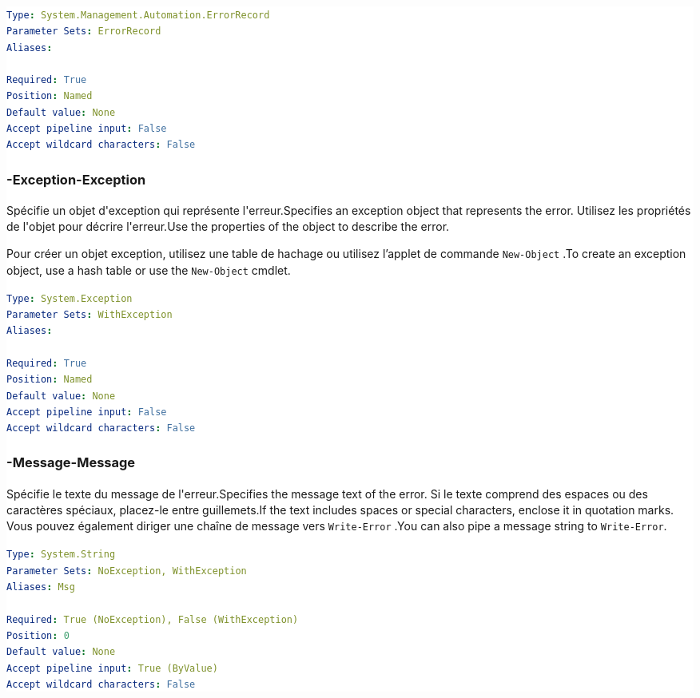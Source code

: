 ```yaml
Type: System.Management.Automation.ErrorRecord
Parameter Sets: ErrorRecord
Aliases:

Required: True
Position: Named
Default value: None
Accept pipeline input: False
Accept wildcard characters: False
```

### <span data-ttu-id="b1dcb-187">-Exception</span><span class="sxs-lookup"><span data-stu-id="b1dcb-187">-Exception</span></span>

<span data-ttu-id="b1dcb-188">Spécifie un objet d'exception qui représente l'erreur.</span><span class="sxs-lookup"><span data-stu-id="b1dcb-188">Specifies an exception object that represents the error.</span></span> <span data-ttu-id="b1dcb-189">Utilisez les propriétés de l'objet pour décrire l'erreur.</span><span class="sxs-lookup"><span data-stu-id="b1dcb-189">Use the properties of the object to describe the error.</span></span>

<span data-ttu-id="b1dcb-190">Pour créer un objet exception, utilisez une table de hachage ou utilisez l’applet de commande `New-Object` .</span><span class="sxs-lookup"><span data-stu-id="b1dcb-190">To create an exception object, use a hash table or use the `New-Object` cmdlet.</span></span>

```yaml
Type: System.Exception
Parameter Sets: WithException
Aliases:

Required: True
Position: Named
Default value: None
Accept pipeline input: False
Accept wildcard characters: False
```

### <span data-ttu-id="b1dcb-191">-Message</span><span class="sxs-lookup"><span data-stu-id="b1dcb-191">-Message</span></span>

<span data-ttu-id="b1dcb-192">Spécifie le texte du message de l'erreur.</span><span class="sxs-lookup"><span data-stu-id="b1dcb-192">Specifies the message text of the error.</span></span> <span data-ttu-id="b1dcb-193">Si le texte comprend des espaces ou des caractères spéciaux, placez-le entre guillemets.</span><span class="sxs-lookup"><span data-stu-id="b1dcb-193">If the text includes spaces or special characters, enclose it in quotation marks.</span></span> <span data-ttu-id="b1dcb-194">Vous pouvez également diriger une chaîne de message vers `Write-Error` .</span><span class="sxs-lookup"><span data-stu-id="b1dcb-194">You can also pipe a message string to `Write-Error`.</span></span>

```yaml
Type: System.String
Parameter Sets: NoException, WithException
Aliases: Msg

Required: True (NoException), False (WithException)
Position: 0
Default value: None
Accept pipeline input: True (ByValue)
Accept wildcard characters: False
```
